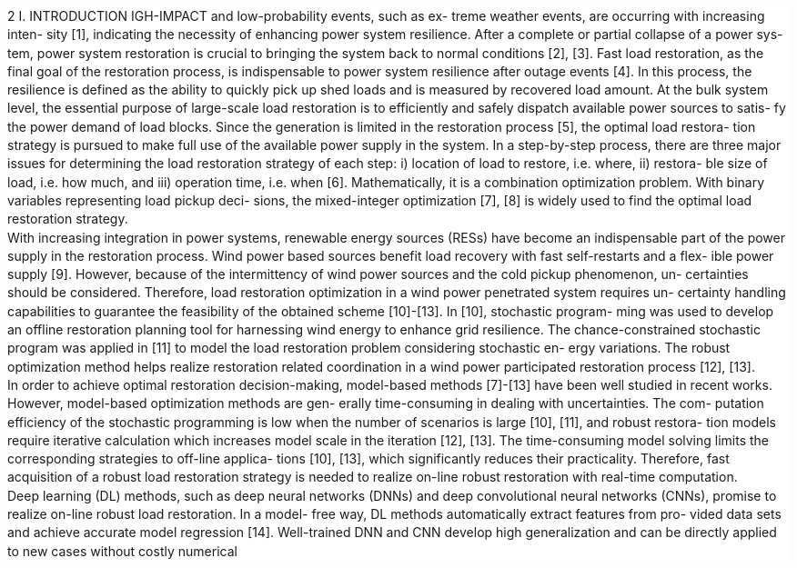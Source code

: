  
 
2
I.  INTRODUCTION 
IGH-IMPACT and low-probability events, such as ex-
treme weather events, are occurring with increasing inten-
sity [1], indicating the necessity of enhancing power system 
resilience. After a complete or partial collapse of a power sys-
tem, power system restoration is crucial to bringing the system 
back to normal conditions [2], [3]. Fast load restoration, as the 
final goal of the restoration process, is indispensable to power 
system resilience after outage events [4]. In this process, the 
resilience is defined as the ability to quickly pick up shed loads 
and is measured by recovered load amount. At the bulk system 
level, the essential purpose of large-scale load restoration is to 
efficiently and safely dispatch available power sources to satis-
fy the power demand of load blocks. Since the generation is 
limited in the restoration process [5], the optimal load restora-
tion strategy is pursued to make full use of the available power 
supply in the system. In a step-by-step process, there are three 
major issues for determining the load restoration strategy of 
each step: i) location of load to restore, i.e. where, ii) restora-
ble size of load, i.e. how much, and iii) operation time, i.e. 
when [6]. Mathematically, it is a combination optimization 
problem. With binary variables representing load pickup deci-
sions, the mixed-integer optimization [7], [8] is widely used to 
find the optimal load restoration strategy.  
With increasing integration in power systems, renewable 
energy sources (RESs) have become an indispensable part of 
the power supply in the restoration process. Wind power based 
sources benefit load recovery with fast self-restarts and a flex-
ible power supply [9]. However, because of the intermittency 
of wind power sources and the cold pickup phenomenon, un-
certainties should be considered. Therefore, load restoration 
optimization in a wind power penetrated system requires un-
certainty handling capabilities to guarantee the feasibility of 
the obtained scheme [10]-[13]. In [10], stochastic program-
ming was used to develop an offline restoration planning tool 
for harnessing wind energy to enhance grid resilience. The 
chance-constrained stochastic program was applied in [11] to 
model the load restoration problem considering stochastic en-
ergy variations. The robust optimization method helps realize 
restoration related coordination in a wind power participated 
restoration process [12], [13].  
In order to achieve optimal restoration decision-making, 
model-based methods [7]-[13] have been well studied in recent 
works. However, model-based optimization methods are gen-
erally time-consuming in dealing with uncertainties. The com-
putation efficiency of the stochastic programming is low when 
the number of scenarios is large [10], [11], and robust restora-
tion models require iterative calculation which increases model 
scale in the iteration [12], [13]. The time-consuming model 
solving limits the corresponding strategies to off-line applica-
tions [10], [13], which significantly reduces their practicality. 
Therefore, fast acquisition of a robust load restoration strategy 
is needed to realize on-line robust restoration with real-time 
computation.  
Deep learning (DL) methods, such as deep neural networks 
(DNNs) and deep convolutional neural networks (CNNs), 
promise to realize on-line robust load restoration. In a model-
free way, DL methods automatically extract features from pro-
vided data sets and achieve accurate model regression [14]. 
Well-trained DNN and CNN develop high generalization and 
can be directly applied to new cases without costly numerical 